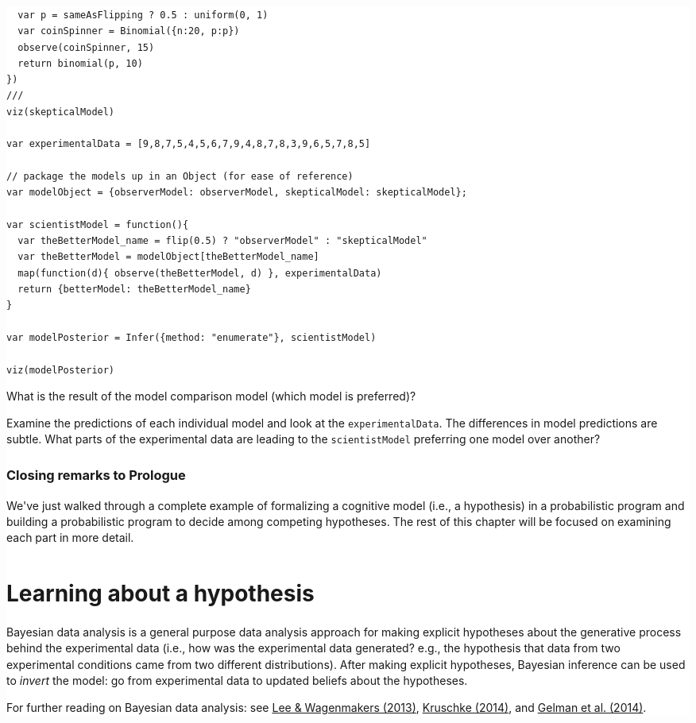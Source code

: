 ~~~~
  var p = sameAsFlipping ? 0.5 : uniform(0, 1)
  var coinSpinner = Binomial({n:20, p:p})
  observe(coinSpinner, 15)
  return binomial(p, 10)
})
///
viz(skepticalModel)

var experimentalData = [9,8,7,5,4,5,6,7,9,4,8,7,8,3,9,6,5,7,8,5]

// package the models up in an Object (for ease of reference)
var modelObject = {observerModel: observerModel, skepticalModel: skepticalModel};

var scientistModel = function(){
  var theBetterModel_name = flip(0.5) ? "observerModel" : "skepticalModel"
  var theBetterModel = modelObject[theBetterModel_name]
  map(function(d){ observe(theBetterModel, d) }, experimentalData)
  return {betterModel: theBetterModel_name}
}

var modelPosterior = Infer({method: "enumerate"}, scientistModel)

viz(modelPosterior)
~~~~

What is the result of the model comparison model (which model is preferred)?

Examine the predictions of each individual model and look at the `experimentalData`.
The differences in model predictions are subtle.
What parts of the experimental data are leading to the `scientistModel` preferring one model over another?


### Closing remarks to Prologue

We've just walked through a complete example of formalizing a cognitive model (i.e., a hypothesis) in a probabilistic program and building a probabilistic program to decide among competing hypotheses.
The rest of this chapter will be focused on examining each part in more detail.



# Learning about a hypothesis



Bayesian data analysis is a general purpose data analysis approach for making explicit hypotheses about the generative process behind the experimental data (i.e., how was the experimental data generated? e.g., the hypothesis that data from two experimental conditions came from two different distributions).
After making explicit hypotheses, Bayesian inference can be used to *invert* the model: go from experimental data to updated beliefs about the hypotheses.

For further reading on Bayesian data analysis: see [Lee & Wagenmakers (2013)](https://bayesmodels.com/),
[Kruschke (2014)](https://sites.google.com/site/doingbayesiandataanalysis/), and [Gelman et al. (2014)](http://www.stat.columbia.edu/~gelman/book/).
